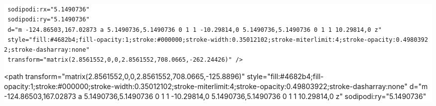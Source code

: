      sodipodi:rx="5.1490736"
     sodipodi:ry="5.1490736"
     d="m -124.86503,167.02873 a 5.1490736,5.1490736 0 1 1 -10.29814,0 5.1490736,5.1490736 0 1 1 10.29814,0 z"
     style="fill:#4682b4;fill-opacity:1;stroke:#000000;stroke-width:0.35012102;stroke-miterlimit:4;stroke-opacity:0.49803922;stroke-dasharray:none"
     transform="matrix(2.8561552,0,0,2.8561552,708.0665,-262.24426)" />
  <path
     transform="matrix(2.8561552,0,0,2.8561552,708.0665,-125.8896)"
     style="fill:#4682b4;fill-opacity:1;stroke:#000000;stroke-width:0.35012102;stroke-miterlimit:4;stroke-opacity:0.49803922;stroke-dasharray:none"
     d="m -124.86503,167.02873 a 5.1490736,5.1490736 0 1 1 -10.29814,0 5.1490736,5.1490736 0 1 1 10.29814,0 z"
     sodipodi:ry="5.1490736"
